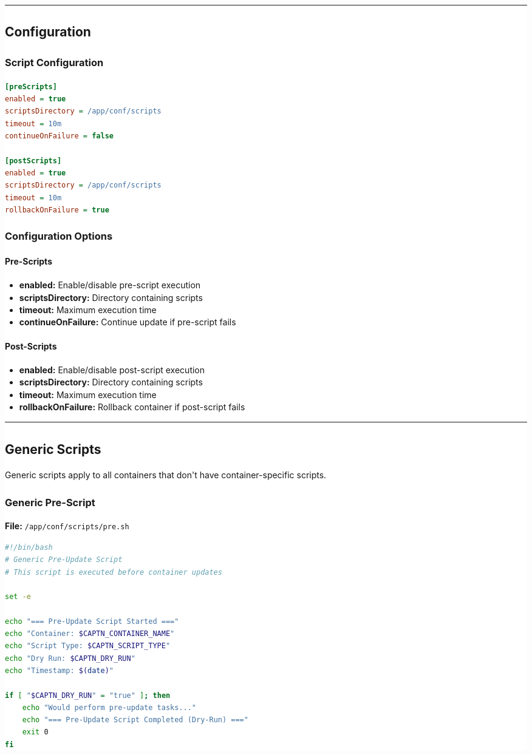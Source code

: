 
---

## Configuration

### Script Configuration

```ini
[preScripts]
enabled = true
scriptsDirectory = /app/conf/scripts
timeout = 10m
continueOnFailure = false

[postScripts]
enabled = true
scriptsDirectory = /app/conf/scripts
timeout = 10m
rollbackOnFailure = true
```

### Configuration Options

#### Pre-Scripts

- **enabled:** Enable/disable pre-script execution
- **scriptsDirectory:** Directory containing scripts
- **timeout:** Maximum execution time
- **continueOnFailure:** Continue update if pre-script fails

#### Post-Scripts

- **enabled:** Enable/disable post-script execution
- **scriptsDirectory:** Directory containing scripts
- **timeout:** Maximum execution time
- **rollbackOnFailure:** Rollback container if post-script fails

---

## Generic Scripts

Generic scripts apply to all containers that don't have container-specific scripts.

### Generic Pre-Script

**File:** `/app/conf/scripts/pre.sh`

```bash
#!/bin/bash
# Generic Pre-Update Script
# This script is executed before container updates

set -e

echo "=== Pre-Update Script Started ==="
echo "Container: $CAPTN_CONTAINER_NAME"
echo "Script Type: $CAPTN_SCRIPT_TYPE"
echo "Dry Run: $CAPTN_DRY_RUN"
echo "Timestamp: $(date)"

if [ "$CAPTN_DRY_RUN" = "true" ]; then
    echo "Would perform pre-update tasks..."
    echo "=== Pre-Update Script Completed (Dry-Run) ==="
    exit 0
fi

```